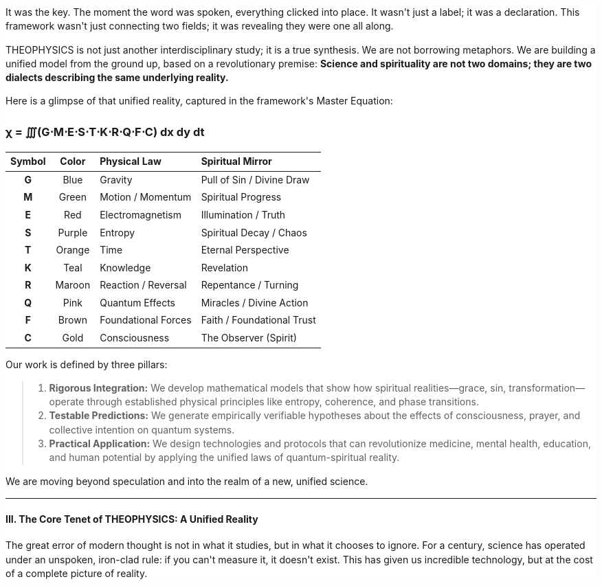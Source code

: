 It was the key. The moment the word was spoken, everything clicked into place. It wasn't just a label; it was a declaration. This framework wasn't just connecting two fields; it was revealing they were one all along.   
   
THEOPHYSICS is not just another interdisciplinary study; it is a true synthesis. We are not borrowing metaphors. We are building a unified model from the ground up, based on a revolutionary premise: **Science and spirituality are not two domains; they are two dialects describing the same underlying reality.**   
   
Here is a glimpse of that unified reality, captured in the framework's Master Equation:   
   
### χ = ∭(G⋅M⋅E⋅S⋅T⋅K⋅R⋅Q⋅F⋅C) dx dy dt   
   
|**Symbol**|**Color**|**Physical Law**|**Spiritual Mirror**|   
|:-:|:-:|:--|:--|   
|**G**|Blue|Gravity|Pull of Sin / Divine Draw|   
|**M**|Green|Motion / Momentum|Spiritual Progress|   
|**E**|Red|Electromagnetism|Illumination / Truth|   
|**S**|Purple|Entropy|Spiritual Decay / Chaos|   
|**T**|Orange|Time|Eternal Perspective|   
|**K**|Teal|Knowledge|Revelation|   
|**R**|Maroon|Reaction / Reversal|Repentance / Turning|   
|**Q**|Pink|Quantum Effects|Miracles / Divine Action|   
|**F**|Brown|Foundational Forces|Faith / Foundational Trust|   
|**C**|Gold|Consciousness|The Observer (Spirit)|   
   
Our work is defined by three pillars:   
   
> 1. **Rigorous Integration:** We develop mathematical models that show how spiritual realities—grace, sin, transformation—operate through established physical principles like entropy, coherence, and phase transitions.   
> 2. **Testable Predictions:** We generate empirically verifiable hypotheses about the effects of consciousness, prayer, and collective intention on quantum systems.   
> 3. **Practical Application:** We design technologies and protocols that can revolutionize medicine, mental health, education, and human potential by applying the unified laws of quantum-spiritual reality.   
   
We are moving beyond speculation and into the realm of a new, unified science.   
   
   
---   
   
#### **III. The Core Tenet of THEOPHYSICS: A Unified Reality**   
   
The great error of modern thought is not in what it studies, but in what it chooses to ignore. For a century, science has operated under an unspoken, iron-clad rule: if you can't measure it, it doesn't exist. This has given us incredible technology, but at the cost of a complete picture of reality.   
   